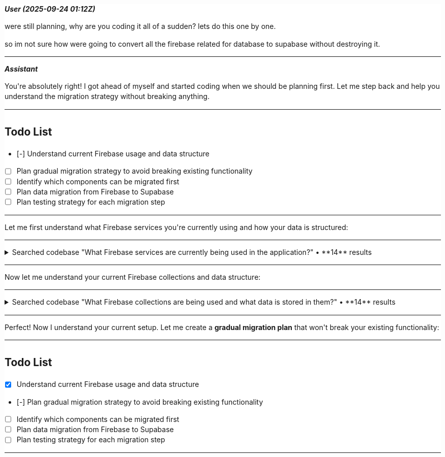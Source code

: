 
_**User (2025-09-24 01:12Z)**_

were still planning, why are you coding it all of a sudden? lets do this one by one.

so im not sure how were going to convert all the firebase related for database to supabase without destroying it.

---

_**Assistant**_

You're absolutely right! I got ahead of myself and started coding when we should be planning first. Let me step back and help you understand the migration strategy without breaking anything.


---

## Todo List

- [-] Understand current Firebase usage and data structure
- [ ] Plan gradual migration strategy to avoid breaking existing functionality
- [ ] Identify which components can be migrated first
- [ ] Plan data migration from Firebase to Supabase
- [ ] Plan testing strategy for each migration step

---

Let me first understand what Firebase services you're currently using and how your data is structured:


---

<details><summary>Searched codebase "What Firebase services are currently being used in the application?" • **14** results</summary></details>

---

Now let me understand your current Firebase collections and data structure:


---

<details><summary>Searched codebase "What Firebase collections are being used and what data is stored in them?" • **14** results</summary></details>

---

Perfect! Now I understand your current setup. Let me create a **gradual migration plan** that won't break your existing functionality:


---

## Todo List

- [x] Understand current Firebase usage and data structure
- [-] Plan gradual migration strategy to avoid breaking existing functionality
- [ ] Identify which components can be migrated first
- [ ] Plan data migration from Firebase to Supabase
- [ ] Plan testing strategy for each migration step

---